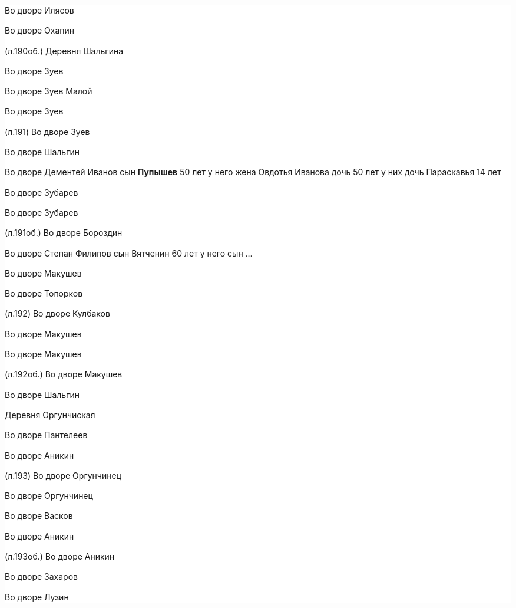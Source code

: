 Во дворе Илясов

Во дворе Охапин



(л.190об.) Деревня Шальгина



Во дворе Зуев

Во дворе Зуев Малой

Во дворе Зуев

(л.191) Во дворе Зуев

Во дворе Шальгин

Во дворе Дементей Иванов сын **Пупышев** 50 лет у него жена Овдотья Иванова дочь 50 лет у них дочь Параскавья 14 лет

Во дворе Зубарев

Во дворе Зубарев

(л.191об.) Во дворе Бороздин

Во дворе Степан Филипов сын Вятченин 60 лет у него сын …

Во дворе Макушев

Во дворе Топорков

(л.192) Во дворе Кулбаков

Во дворе Макушев

Во дворе Макушев

(л.192об.) Во дворе Макушев

Во дворе Шальгин



Деревня Оргунчиская



Во дворе Пантелеев

Во дворе Аникин

(л.193) Во дворе Оргунчинец

Во дворе Оргунчинец

Во дворе Васков

Во дворе Аникин

(л.193об.) Во дворе Аникин

Во дворе Захаров

Во дворе Лузин
